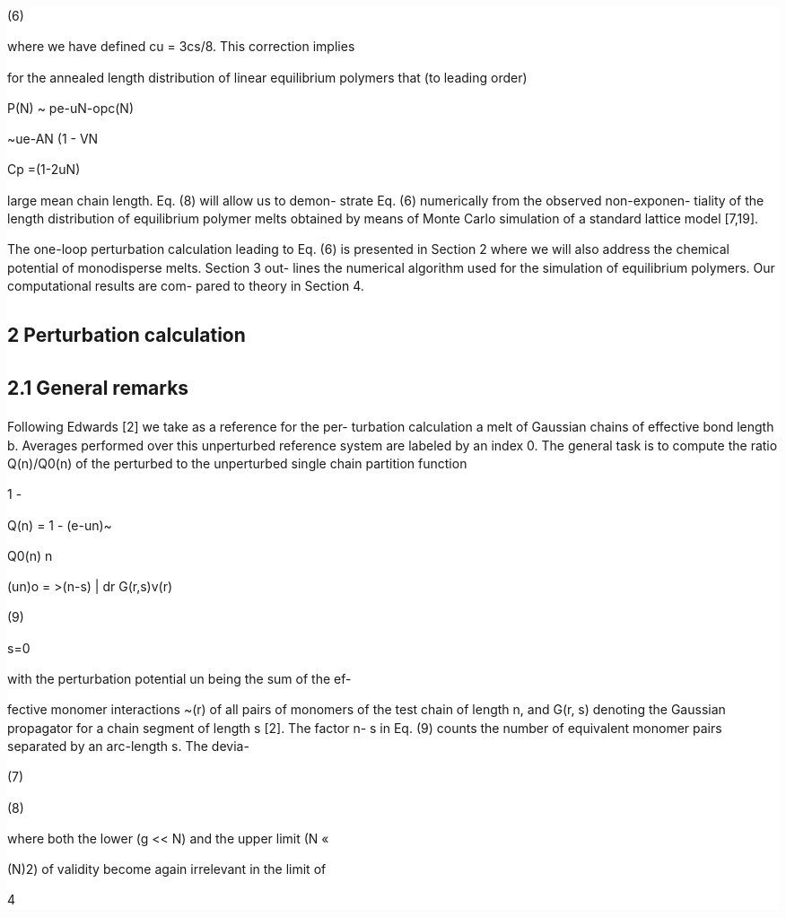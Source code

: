 (6)

where we have defined cu = 3cs/8. This correction implies

for the annealed length distribution of linear equilibrium polymers that (to leading order)

P(N) ~ pe-uN-opc(N)

~ue-AN (1 - VN

Cp =(1-2uN)

large mean chain length. Eq. (8) will allow us to demon- strate Eq. (6) numerically from the observed non-exponen- tiality of the length distribution of equilibrium polymer melts obtained by means of Monte Carlo simulation of a standard lattice model [7,19].

The one-loop perturbation calculation leading to Eq. (6) is presented in Section 2 where we will also address the chemical potential of monodisperse melts. Section 3 out- lines the numerical algorithm used for the simulation of equilibrium polymers. Our computational results are com- pared to theory in Section 4.

## 2 Perturbation calculation



## 2.1 General remarks



Following Edwards [2] we take as a reference for the per- turbation calculation a melt of Gaussian chains of effective bond length b. Averages performed over this unperturbed reference system are labeled by an index 0. The general task is to compute the ratio Q(n)/Q0(n) of the perturbed to the unperturbed single chain partition function

1 -

Q(n) = 1 - (e-un)~

Q0(n) n

(un)o = >(n-s) | dr G(r,s)v(r)

(9)

s=0

with the perturbation potential un being the sum of the ef-

fective monomer interactions ~(r) of all pairs of monomers of the test chain of length n, and G(r, s) denoting the Gaussian propagator for a chain segment of length s [2]. The factor n- s in Eq. (9) counts the number of equivalent monomer pairs separated by an arc-length s. The devia-

(7)

(8)

where both the lower (g << N) and the upper limit (N «

(N)2) of validity become again irrelevant in the limit of

4
